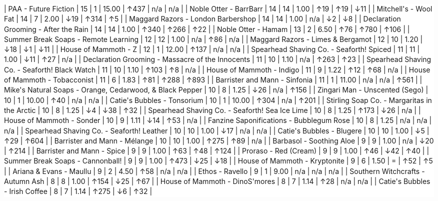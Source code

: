 | PAA - Future Fiction                                     |       15 |            1 |               15.00 | ↑437                | n/a                | n/a              |
| Noble Otter - BarrBarr                                   |       14 |           14 |                1.00 | ↑19                 | ↑19                | ↓11              |
| Mitchell's - Wool Fat                                    |       14 |            7 |                2.00 | ↓19                 | ↑314               | ↑5               |
| Maggard Razors - London Barbershop                       |       14 |           14 |                1.00 | n/a                 | ↓2                 | ↓8               |
| Declaration Grooming - After the Rain                    |       14 |           14 |                1.00 | ↑340                | ↑266               | ↑22              |
| Noble Otter - Hamam                                      |       13 |            2 |                6.50 | ↑76                 | ↑780               | ↑106             |
| Summer Break Soaps - Remote Learning                     |       12 |           12 |                1.00 | n/a                 | ↑86                | n/a              |
| Maggard Razors - Limes & Bergamot                        |       12 |           10 |                1.20 | ↓18                 | ↓1                 | ↓11              |
| House of Mammoth - Z                                     |       12 |            1 |               12.00 | ↑137                | n/a                | n/a              |
| Spearhead Shaving Co. - Seaforth! Spiced                 |       11 |           11 |                1.00 | ↓11                 | ↑27                | n/a              |
| Declaration Grooming - Massacre of the Innocents         |       11 |           10 |                1.10 | n/a                 | ↑263               | ↑23              |
| Spearhead Shaving Co. - Seaforth! Black Watch            |       11 |           10 |                1.10 | ↑103                | ↑8                 | n/a              |
| House of Mammoth - Indigo                                |       11 |            9 |                1.22 | ↑12                 | ↑68                | n/a              |
| House of Mammoth - Tobacconist                           |       11 |            6 |                1.83 | ↑81                 | ↑288               | ↑893             |
| Barrister and Mann - Sinfonia                            |       11 |            1 |               11.00 | n/a                 | n/a                | ↑561             |
| Mike's Natural Soaps - Orange, Cedarwood, & Black Pepper |       10 |            8 |                1.25 | ↓26                 | n/a                | ↑156             |
| Zingari Man - Unscented (Sego)                           |       10 |            1 |               10.00 | ↑40                 | n/a                | n/a              |
| Catie's Bubbles - Tonsorium                              |       10 |            1 |               10.00 | ↑304                | n/a                | ↑201             |
| Stirling Soap Co. - Margaritas in the Arctic             |       10 |            8 |                1.25 | ↓4                  | ↓38                | ↑32              |
| Spearhead Shaving Co. - Seaforth! Sea Ice Lime           |       10 |            8 |                1.25 | ↑173                | ↓26                | n/a              |
| House of Mammoth - Sonder                                |       10 |            9 |                1.11 | ↓14                 | ↑53                | n/a              |
| Fanzine Saponifications - Bubblegum Rose                 |       10 |            8 |                1.25 | n/a                 | n/a                | n/a              |
| Spearhead Shaving Co. - Seaforth! Leather                |       10 |           10 |                1.00 | ↓17                 | n/a                | n/a              |
| Catie's Bubbles - Blugere                                |       10 |           10 |                1.00 | ↓5                  | ↑29                | ↑604             |
| Barrister and Mann - Mélange                             |       10 |           10 |                1.00 | ↑275                | ↑89                | n/a              |
| Barbasol - Soothing Aloe                                 |        9 |            9 |                1.00 | n/a                 | ↓20                | ↑214             |
| Barrister and Mann - Spice                               |        9 |            9 |                1.00 | ↑63                 | ↑48                | ↑124             |
| Proraso - Red (Cream)                                    |        9 |            9 |                1.00 | ↑46                 | ↓42                | ↑40              |
| Summer Break Soaps - Cannonball!                         |        9 |            9 |                1.00 | ↑473                | ↓25                | ↓18              |
| House of Mammoth - Kryptonite                            |        9 |            6 |                1.50 | =                   | ↑52                | ↑5               |
| Ariana & Evans - Maullu                                  |        9 |            2 |                4.50 | ↑58                 | n/a                | n/a              |
| Ethos - Ravello                                          |        9 |            1 |                9.00 | n/a                 | n/a                | n/a              |
| Southern Witchcrafts - Autumn Ash                        |        8 |            8 |                1.00 | ↑154                | ↓25                | ↑67              |
| House of Mammoth - DinoS'mores                           |        8 |            7 |                1.14 | ↑28                 | n/a                | n/a              |
| Catie's Bubbles - Irish Coffee                           |        8 |            7 |                1.14 | ↑275                | ↓6                 | ↑32              |